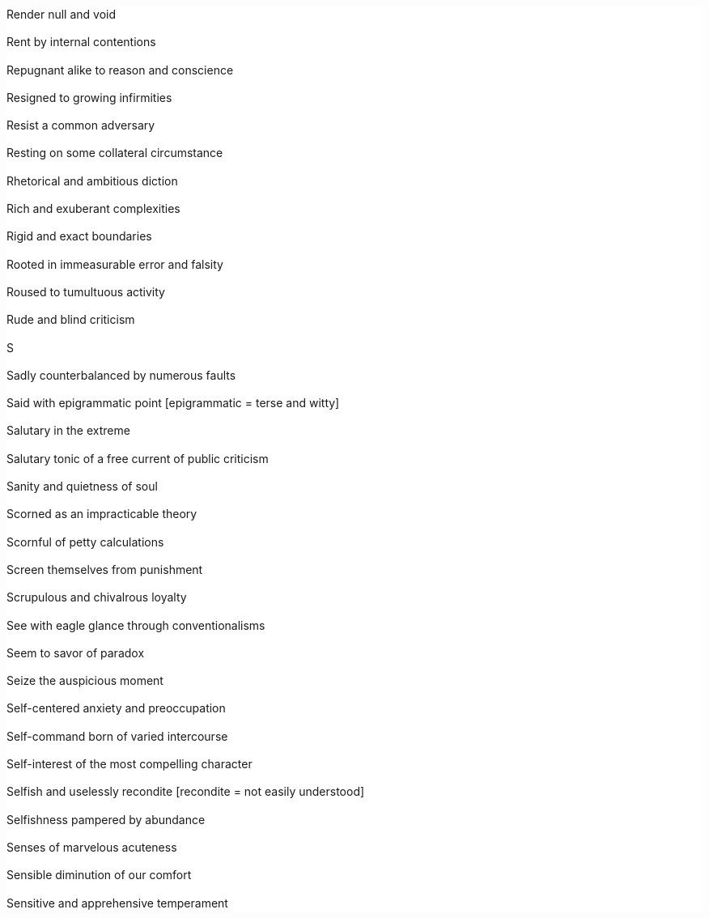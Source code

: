 Render null and void

Rent by internal contentions

Repugnant alike to reason and conscience

Resigned to growing infirmities

Resist a common adversary

Resting on some collateral circumstance

Rhetorical and ambitious diction

Rich and exuberant complexities

Rigid and exact boundaries

Rooted in immeasurable error and falsity

Roused to tumultuous activity

Rude and blind criticism


S

Sadly counterbalanced by numerous faults

Said with epigrammatic point          [epigrammatic = terse and witty]

Salutary in the extreme

Salutary tonic of a free current of public criticism

Sanity and quietness of soul

Scorned as an impracticable theory

Scornful of petty calculations

Screen themselves from punishment

Scrupulous and chivalrous loyalty

See with eagle glance through conventionalisms

Seem to savor of paradox

Seize the auspicious moment

Self-centered anxiety and preoccupation

Self-command born of varied intercourse

Self-interest of the most compelling character

Selfish and uselessly recondite       [recondite = not easily understood]

Selfishness pampered by abundance

Senses of marvelous acuteness

Sensible diminution of our comfort

Sensitive and apprehensive temperament
